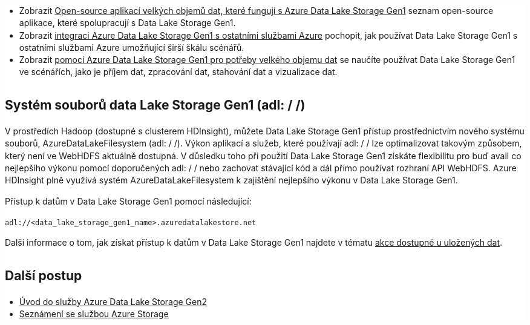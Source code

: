 * Zobrazit [Open-source aplikací velkých objemů dat, které fungují s Azure Data Lake Storage Gen1](../data-lake-store/data-lake-store-compatible-oss-other-applications.md) seznam open-source aplikace, které spolupracují s Data Lake Storage Gen1.
* Zobrazit [integraci Azure Data Lake Storage Gen1 s ostatními službami Azure](../data-lake-store/data-lake-store-integrate-with-other-services.md) pochopit, jak používat Data Lake Storage Gen1 s ostatními službami Azure umožňující širší škálu scénářů.
* Zobrazit [pomocí Azure Data Lake Storage Gen1 pro potřeby velkého objemu dat](../data-lake-store/data-lake-store-data-scenarios.md) se naučíte používat Data Lake Storage Gen1 ve scénářích, jako je příjem dat, zpracování dat, stahování dat a vizualizace dat.

## <a name="data-lake-storage-gen1-file-system-adl"></a>Systém souborů data Lake Storage Gen1 (adl: / /)
V prostředích Hadoop (dostupné s clusterem HDInsight), můžete Data Lake Storage Gen1 přístup prostřednictvím nového systému souborů, AzureDataLakeFilesystem (adl: / /). Výkon aplikací a služeb, které používají adl: / / lze optimalizovat takovým způsobem, který není ve WebHDFS aktuálně dostupná. V důsledku toho při použití Data Lake Storage Gen1 získáte flexibilitu pro buď avail co nejlepšího výkonu pomocí doporučených adl: / / nebo zachovat stávající kód a dál přímo používat rozhraní API WebHDFS. Azure HDInsight plně využívá systém AzureDataLakeFilesystem k zajištění nejlepšího výkonu v Data Lake Storage Gen1.

Přístup k datům v Data Lake Storage Gen1 pomocí následující:

`adl://<data_lake_storage_gen1_name>.azuredatalakestore.net`

Další informace o tom, jak získat přístup k datům v Data Lake Storage Gen1 najdete v tématu [akce dostupné u uložených dat](../data-lake-store/data-lake-store-get-started-portal.md#properties).



## <a name="next-steps"></a>Další postup

* [Úvod do služby Azure Data Lake Storage Gen2](../storage/blobs/data-lake-storage-introduction.md)
* [Seznámení se službou Azure Storage](../storage/common/storage-introduction.md)
